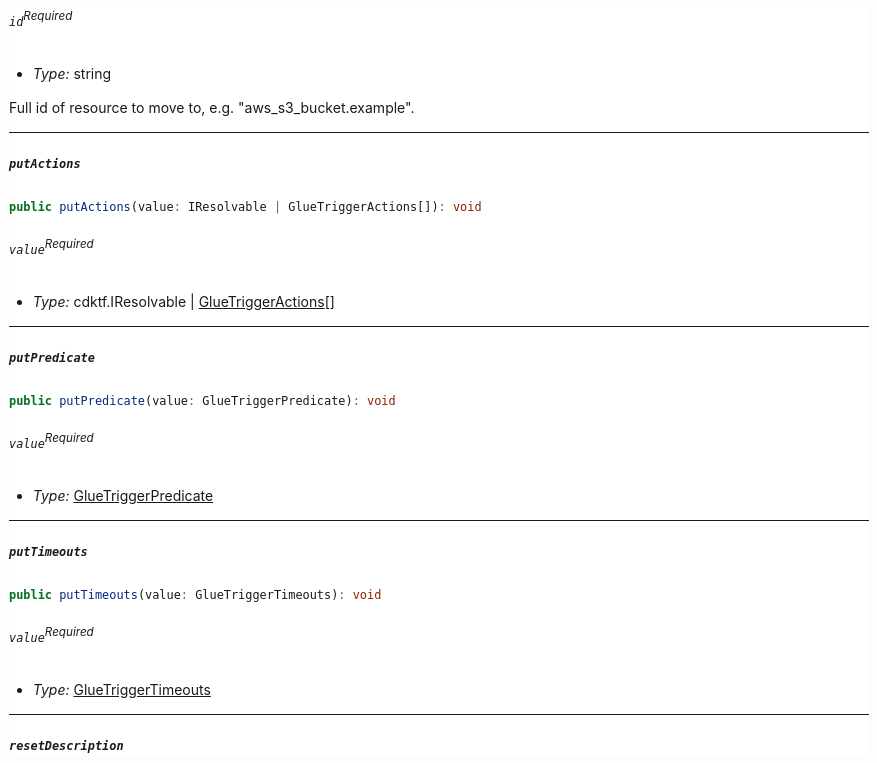###### `id`<sup>Required</sup> <a name="id" id="@cdktf/aws-cdk.glueTrigger.GlueTrigger.moveToId.parameter.id"></a>

- *Type:* string

Full id of resource to move to, e.g. "aws_s3_bucket.example".

---

##### `putActions` <a name="putActions" id="@cdktf/aws-cdk.glueTrigger.GlueTrigger.putActions"></a>

```typescript
public putActions(value: IResolvable | GlueTriggerActions[]): void
```

###### `value`<sup>Required</sup> <a name="value" id="@cdktf/aws-cdk.glueTrigger.GlueTrigger.putActions.parameter.value"></a>

- *Type:* cdktf.IResolvable | <a href="#@cdktf/aws-cdk.glueTrigger.GlueTriggerActions">GlueTriggerActions</a>[]

---

##### `putPredicate` <a name="putPredicate" id="@cdktf/aws-cdk.glueTrigger.GlueTrigger.putPredicate"></a>

```typescript
public putPredicate(value: GlueTriggerPredicate): void
```

###### `value`<sup>Required</sup> <a name="value" id="@cdktf/aws-cdk.glueTrigger.GlueTrigger.putPredicate.parameter.value"></a>

- *Type:* <a href="#@cdktf/aws-cdk.glueTrigger.GlueTriggerPredicate">GlueTriggerPredicate</a>

---

##### `putTimeouts` <a name="putTimeouts" id="@cdktf/aws-cdk.glueTrigger.GlueTrigger.putTimeouts"></a>

```typescript
public putTimeouts(value: GlueTriggerTimeouts): void
```

###### `value`<sup>Required</sup> <a name="value" id="@cdktf/aws-cdk.glueTrigger.GlueTrigger.putTimeouts.parameter.value"></a>

- *Type:* <a href="#@cdktf/aws-cdk.glueTrigger.GlueTriggerTimeouts">GlueTriggerTimeouts</a>

---

##### `resetDescription` <a name="resetDescription" id="@cdktf/aws-cdk.glueTrigger.GlueTrigger.resetDescription"></a>
